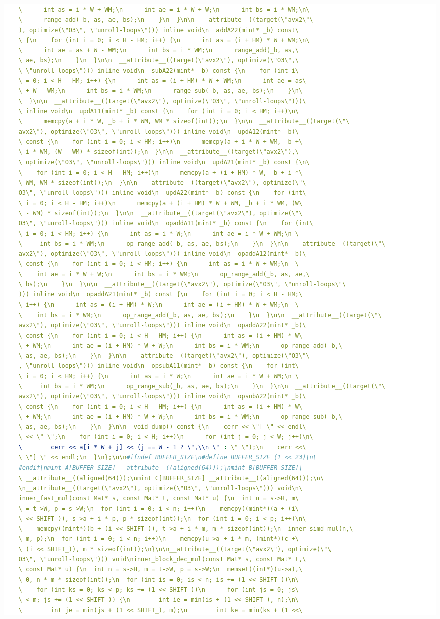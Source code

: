 ```yaml
    \      int as = i * W + WM;\n      int ae = i * W + W;\n      int bs = i * WM;\n\
    \      range_add(_b, as, ae, bs);\n    }\n  }\n\n  __attribute__((target(\"avx2\"\
    ), optimize(\"O3\", \"unroll-loops\"))) inline void\n  addA22(mint* _b) const\
    \ {\n    for (int i = 0; i < H - HM; i++) {\n      int as = (i + HM) * W + WM;\n\
    \      int ae = as + W - WM;\n      int bs = i * WM;\n      range_add(_b, as,\
    \ ae, bs);\n    }\n  }\n\n  __attribute__((target(\"avx2\"), optimize(\"O3\",\
    \ \"unroll-loops\"))) inline void\n  subA22(mint* _b) const {\n    for (int i\
    \ = 0; i < H - HM; i++) {\n      int as = (i + HM) * W + WM;\n      int ae = as\
    \ + W - WM;\n      int bs = i * WM;\n      range_sub(_b, as, ae, bs);\n    }\n\
    \  }\n\n  __attribute__((target(\"avx2\"), optimize(\"O3\", \"unroll-loops\")))\
    \ inline void\n  updA11(mint* _b) const {\n    for (int i = 0; i < HM; i++)\n\
    \      memcpy(a + i * W, _b + i * WM, WM * sizeof(int));\n  }\n\n  __attribute__((target(\"\
    avx2\"), optimize(\"O3\", \"unroll-loops\"))) inline void\n  updA12(mint* _b)\
    \ const {\n    for (int i = 0; i < HM; i++)\n      memcpy(a + i * W + WM, _b +\
    \ i * WM, (W - WM) * sizeof(int));\n  }\n\n  __attribute__((target(\"avx2\"),\
    \ optimize(\"O3\", \"unroll-loops\"))) inline void\n  updA21(mint* _b) const {\n\
    \    for (int i = 0; i < H - HM; i++)\n      memcpy(a + (i + HM) * W, _b + i *\
    \ WM, WM * sizeof(int));\n  }\n\n  __attribute__((target(\"avx2\"), optimize(\"\
    O3\", \"unroll-loops\"))) inline void\n  updA22(mint* _b) const {\n    for (int\
    \ i = 0; i < H - HM; i++)\n      memcpy(a + (i + HM) * W + WM, _b + i * WM, (W\
    \ - WM) * sizeof(int));\n  }\n\n  __attribute__((target(\"avx2\"), optimize(\"\
    O3\", \"unroll-loops\"))) inline void\n  opaddA11(mint* _b) const {\n    for (int\
    \ i = 0; i < HM; i++) {\n      int as = i * W;\n      int ae = i * W + WM;\n \
    \     int bs = i * WM;\n      op_range_add(_b, as, ae, bs);\n    }\n  }\n\n  __attribute__((target(\"\
    avx2\"), optimize(\"O3\", \"unroll-loops\"))) inline void\n  opaddA12(mint* _b)\
    \ const {\n    for (int i = 0; i < HM; i++) {\n      int as = i * W + WM;\n  \
    \    int ae = i * W + W;\n      int bs = i * WM;\n      op_range_add(_b, as, ae,\
    \ bs);\n    }\n  }\n\n  __attribute__((target(\"avx2\"), optimize(\"O3\", \"unroll-loops\"\
    ))) inline void\n  opaddA21(mint* _b) const {\n    for (int i = 0; i < H - HM;\
    \ i++) {\n      int as = (i + HM) * W;\n      int ae = (i + HM) * W + WM;\n  \
    \    int bs = i * WM;\n      op_range_add(_b, as, ae, bs);\n    }\n  }\n\n  __attribute__((target(\"\
    avx2\"), optimize(\"O3\", \"unroll-loops\"))) inline void\n  opaddA22(mint* _b)\
    \ const {\n    for (int i = 0; i < H - HM; i++) {\n      int as = (i + HM) * W\
    \ + WM;\n      int ae = (i + HM) * W + W;\n      int bs = i * WM;\n      op_range_add(_b,\
    \ as, ae, bs);\n    }\n  }\n\n  __attribute__((target(\"avx2\"), optimize(\"O3\"\
    , \"unroll-loops\"))) inline void\n  opsubA11(mint* _b) const {\n    for (int\
    \ i = 0; i < HM; i++) {\n      int as = i * W;\n      int ae = i * W + WM;\n \
    \     int bs = i * WM;\n      op_range_sub(_b, as, ae, bs);\n    }\n  }\n\n  __attribute__((target(\"\
    avx2\"), optimize(\"O3\", \"unroll-loops\"))) inline void\n  opsubA22(mint* _b)\
    \ const {\n    for (int i = 0; i < H - HM; i++) {\n      int as = (i + HM) * W\
    \ + WM;\n      int ae = (i + HM) * W + W;\n      int bs = i * WM;\n      op_range_sub(_b,\
    \ as, ae, bs);\n    }\n  }\n\n  void dump() const {\n    cerr << \"[ \" << endl\
    \ << \" \";\n    for (int i = 0; i < H; i++)\n      for (int j = 0; j < W; j++)\n\
    \        cerr << a[i * W + j] << (j == W - 1 ? \",\\n \" : \" \");\n    cerr <<\
    \ \"] \" << endl;\n  }\n};\n\n#ifndef BUFFER_SIZE\n#define BUFFER_SIZE (1 << 23)\n\
    #endif\nmint A[BUFFER_SIZE] __attribute__((aligned(64)));\nmint B[BUFFER_SIZE]\
    \ __attribute__((aligned(64)));\nmint C[BUFFER_SIZE] __attribute__((aligned(64)));\n\
    \n__attribute__((target(\"avx2\"), optimize(\"O3\", \"unroll-loops\"))) void\n\
    inner_fast_mul(const Mat* s, const Mat* t, const Mat* u) {\n  int n = s->H, m\
    \ = t->W, p = s->W;\n  for (int i = 0; i < n; i++)\n    memcpy((mint*)(a + (i\
    \ << SHIFT_)), s->a + i * p, p * sizeof(int));\n  for (int i = 0; i < p; i++)\n\
    \    memcpy((mint*)(b + (i << SHIFT_)), t->a + i * m, m * sizeof(int));\n  inner_simd_mul(n,\
    \ m, p);\n  for (int i = 0; i < n; i++)\n    memcpy(u->a + i * m, (mint*)(c +\
    \ (i << SHIFT_)), m * sizeof(int));\n}\n\n__attribute__((target(\"avx2\"), optimize(\"\
    O3\", \"unroll-loops\"))) void\ninner_block_dec_mul(const Mat* s, const Mat* t,\
    \ const Mat* u) {\n  int n = s->H, m = t->W, p = s->W;\n  memset((int*)(u->a),\
    \ 0, n * m * sizeof(int));\n  for (int is = 0; is < n; is += (1 << SHIFT_))\n\
    \    for (int ks = 0; ks < p; ks += (1 << SHIFT_))\n      for (int js = 0; js\
    \ < m; js += (1 << SHIFT_)) {\n        int ie = min(is + (1 << SHIFT_), n);\n\
    \        int je = min(js + (1 << SHIFT_), m);\n        int ke = min(ks + (1 <<\
```